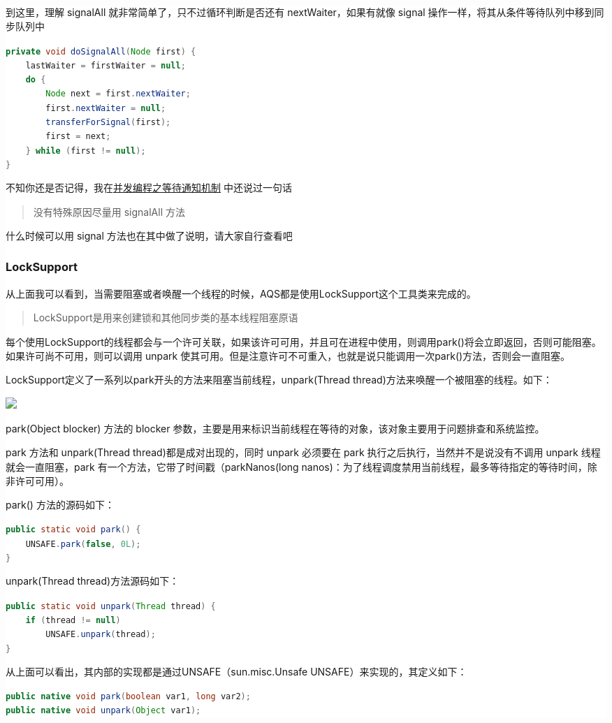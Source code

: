到这里，理解 signalAll 就非常简单了，只不过循环判断是否还有 nextWaiter，如果有就像 signal 操作一样，将其从条件等待队列中移到同步队列中

```java
private void doSignalAll(Node first) {
    lastWaiter = firstWaiter = null;
    do {
        Node next = first.nextWaiter;
        first.nextWaiter = null;
        transferForSignal(first);
        first = next;
    } while (first != null);
}
```

不知你还是否记得，我在[并发编程之等待通知机制](https://dayarch.top/p/waiting-notification-mechanism.html) 中还说过一句话

> 没有特殊原因尽量用 signalAll 方法

什么时候可以用 signal 方法也在其中做了说明，请大家自行查看吧



### LockSupport

从上面我可以看到，当需要阻塞或者唤醒一个线程的时候，AQS都是使用LockSupport这个工具类来完成的。

> LockSupport是用来创建锁和其他同步类的基本线程阻塞原语

每个使用LockSupport的线程都会与一个许可关联，如果该许可可用，并且可在进程中使用，则调用park()将会立即返回，否则可能阻塞。如果许可尚不可用，则可以调用 unpark 使其可用。但是注意许可不可重入，也就是说只能调用一次park()方法，否则会一直阻塞。

LockSupport定义了一系列以park开头的方法来阻塞当前线程，unpark(Thread thread)方法来唤醒一个被阻塞的线程。如下：

![](https://cdn.jsdelivr.net/gh/Jstarfish/picBed/img/20200929140316.jpg)

park(Object blocker) 方法的 blocker 参数，主要是用来标识当前线程在等待的对象，该对象主要用于问题排查和系统监控。

park 方法和 unpark(Thread thread)都是成对出现的，同时 unpark 必须要在 park 执行之后执行，当然并不是说没有不调用 unpark 线程就会一直阻塞，park 有一个方法，它带了时间戳（parkNanos(long nanos)：为了线程调度禁用当前线程，最多等待指定的等待时间，除非许可可用）。

park() 方法的源码如下：

```java
public static void park() {
    UNSAFE.park(false, 0L);
}
```

unpark(Thread thread)方法源码如下：

```java
public static void unpark(Thread thread) {
    if (thread != null)
        UNSAFE.unpark(thread);
}
```

从上面可以看出，其内部的实现都是通过UNSAFE（sun.misc.Unsafe UNSAFE）来实现的，其定义如下：

```java
public native void park(boolean var1, long var2);
public native void unpark(Object var1);
```
